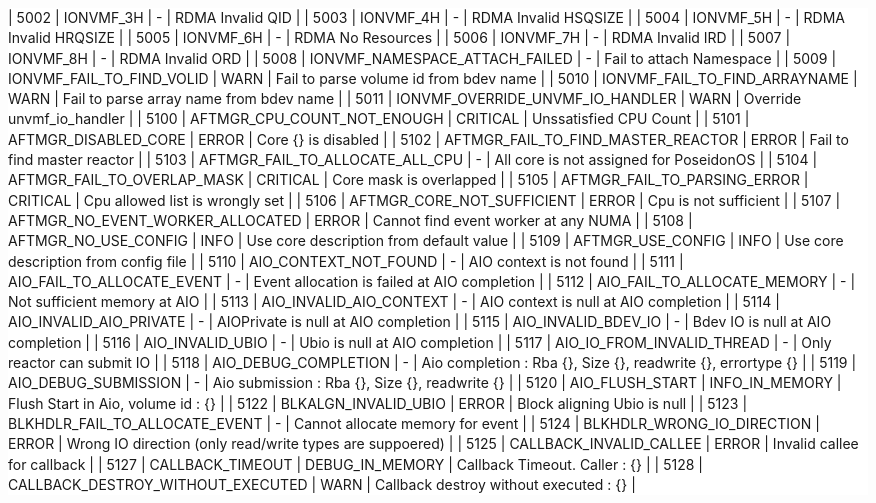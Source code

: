 | 5002 | IONVMF_3H | - | RDMA Invalid QID |
| 5003 | IONVMF_4H | - | RDMA Invalid HSQSIZE |
| 5004 | IONVMF_5H | - | RDMA Invalid HRQSIZE |
| 5005 | IONVMF_6H | - | RDMA No Resources |
| 5006 | IONVMF_7H | - | RDMA Invalid IRD |
| 5007 | IONVMF_8H | - | RDMA Invalid ORD |
| 5008 | IONVMF_NAMESPACE_ATTACH_FAILED | - | Fail to attach Namespace  |
| 5009 | IONVMF_FAIL_TO_FIND_VOLID | WARN | Fail to parse volume id from bdev name |
| 5010 | IONVMF_FAIL_TO_FIND_ARRAYNAME | WARN | Fail to parse array name from bdev name |
| 5011 | IONVMF_OVERRIDE_UNVMF_IO_HANDLER | WARN | Override unvmf_io_handler |
| 5100 | AFTMGR_CPU_COUNT_NOT_ENOUGH | CRITICAL | Unssatisfied CPU Count |
| 5101 | AFTMGR_DISABLED_CORE | ERROR | Core {} is disabled |
| 5102 | AFTMGR_FAIL_TO_FIND_MASTER_REACTOR | ERROR | Fail to find master reactor |
| 5103 | AFTMGR_FAIL_TO_ALLOCATE_ALL_CPU | - | All core is not assigned for PoseidonOS |
| 5104 | AFTMGR_FAIL_TO_OVERLAP_MASK | CRITICAL | Core mask is overlapped |
| 5105 | AFTMGR_FAIL_TO_PARSING_ERROR | CRITICAL | Cpu allowed list is wrongly set |
| 5106 | AFTMGR_CORE_NOT_SUFFICIENT | ERROR | Cpu is not sufficient |
| 5107 | AFTMGR_NO_EVENT_WORKER_ALLOCATED | ERROR | Cannot find event worker at any NUMA |
| 5108 | AFTMGR_NO_USE_CONFIG | INFO | Use core description from default value |
| 5109 | AFTMGR_USE_CONFIG | INFO | Use core description from config file |
| 5110 | AIO_CONTEXT_NOT_FOUND | - | AIO context is not found |
| 5111 | AIO_FAIL_TO_ALLOCATE_EVENT | - | Event allocation is failed at AIO completion |
| 5112 | AIO_FAIL_TO_ALLOCATE_MEMORY | - | Not sufficient memory at AIO |
| 5113 | AIO_INVALID_AIO_CONTEXT | - | AIO context is null at AIO completion |
| 5114 | AIO_INVALID_AIO_PRIVATE | - | AIOPrivate is null at AIO completion |
| 5115 | AIO_INVALID_BDEV_IO | - | Bdev IO is null at AIO completion |
| 5116 | AIO_INVALID_UBIO | - | Ubio is null at AIO completion |
| 5117 | AIO_IO_FROM_INVALID_THREAD | - | Only reactor can submit IO |
| 5118 | AIO_DEBUG_COMPLETION | - | Aio completion : Rba {}, Size {}, readwrite {}, errortype {} |
| 5119 | AIO_DEBUG_SUBMISSION | - | Aio submission : Rba {}, Size {}, readwrite {} |
| 5120 | AIO_FLUSH_START | INFO_IN_MEMORY | Flush Start in Aio, volume id : {} |
| 5122 | BLKALGN_INVALID_UBIO | ERROR | Block aligning Ubio is null |
| 5123 | BLKHDLR_FAIL_TO_ALLOCATE_EVENT | - | Cannot allocate memory for event |
| 5124 | BLKHDLR_WRONG_IO_DIRECTION | ERROR | Wrong IO direction (only read/write types are suppoered) |
| 5125 | CALLBACK_INVALID_CALLEE | ERROR | Invalid callee for callback |
| 5127 | CALLBACK_TIMEOUT | DEBUG_IN_MEMORY | Callback Timeout. Caller : {} |
| 5128 | CALLBACK_DESTROY_WITHOUT_EXECUTED | WARN | Callback destroy without executed : {} |